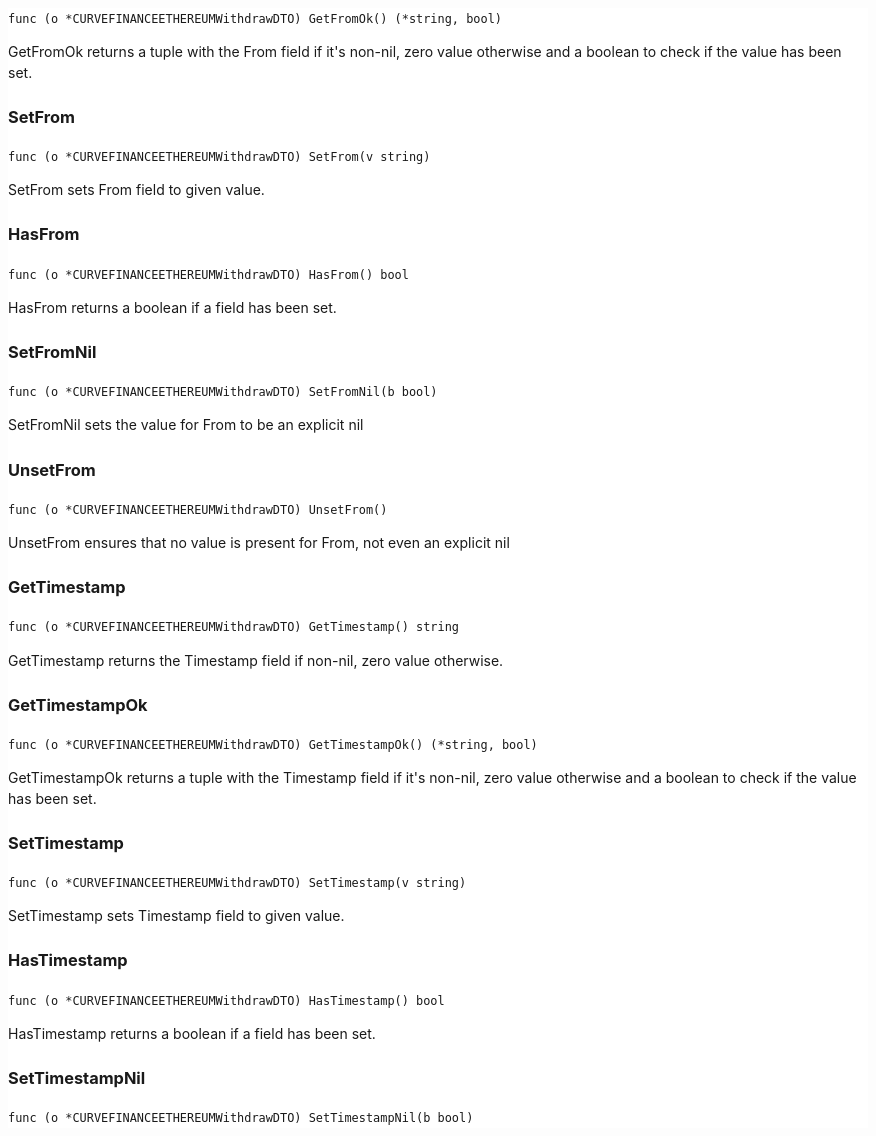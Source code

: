 `func (o *CURVEFINANCEETHEREUMWithdrawDTO) GetFromOk() (*string, bool)`

GetFromOk returns a tuple with the From field if it's non-nil, zero value otherwise
and a boolean to check if the value has been set.

### SetFrom

`func (o *CURVEFINANCEETHEREUMWithdrawDTO) SetFrom(v string)`

SetFrom sets From field to given value.

### HasFrom

`func (o *CURVEFINANCEETHEREUMWithdrawDTO) HasFrom() bool`

HasFrom returns a boolean if a field has been set.

### SetFromNil

`func (o *CURVEFINANCEETHEREUMWithdrawDTO) SetFromNil(b bool)`

 SetFromNil sets the value for From to be an explicit nil

### UnsetFrom
`func (o *CURVEFINANCEETHEREUMWithdrawDTO) UnsetFrom()`

UnsetFrom ensures that no value is present for From, not even an explicit nil
### GetTimestamp

`func (o *CURVEFINANCEETHEREUMWithdrawDTO) GetTimestamp() string`

GetTimestamp returns the Timestamp field if non-nil, zero value otherwise.

### GetTimestampOk

`func (o *CURVEFINANCEETHEREUMWithdrawDTO) GetTimestampOk() (*string, bool)`

GetTimestampOk returns a tuple with the Timestamp field if it's non-nil, zero value otherwise
and a boolean to check if the value has been set.

### SetTimestamp

`func (o *CURVEFINANCEETHEREUMWithdrawDTO) SetTimestamp(v string)`

SetTimestamp sets Timestamp field to given value.

### HasTimestamp

`func (o *CURVEFINANCEETHEREUMWithdrawDTO) HasTimestamp() bool`

HasTimestamp returns a boolean if a field has been set.

### SetTimestampNil

`func (o *CURVEFINANCEETHEREUMWithdrawDTO) SetTimestampNil(b bool)`
